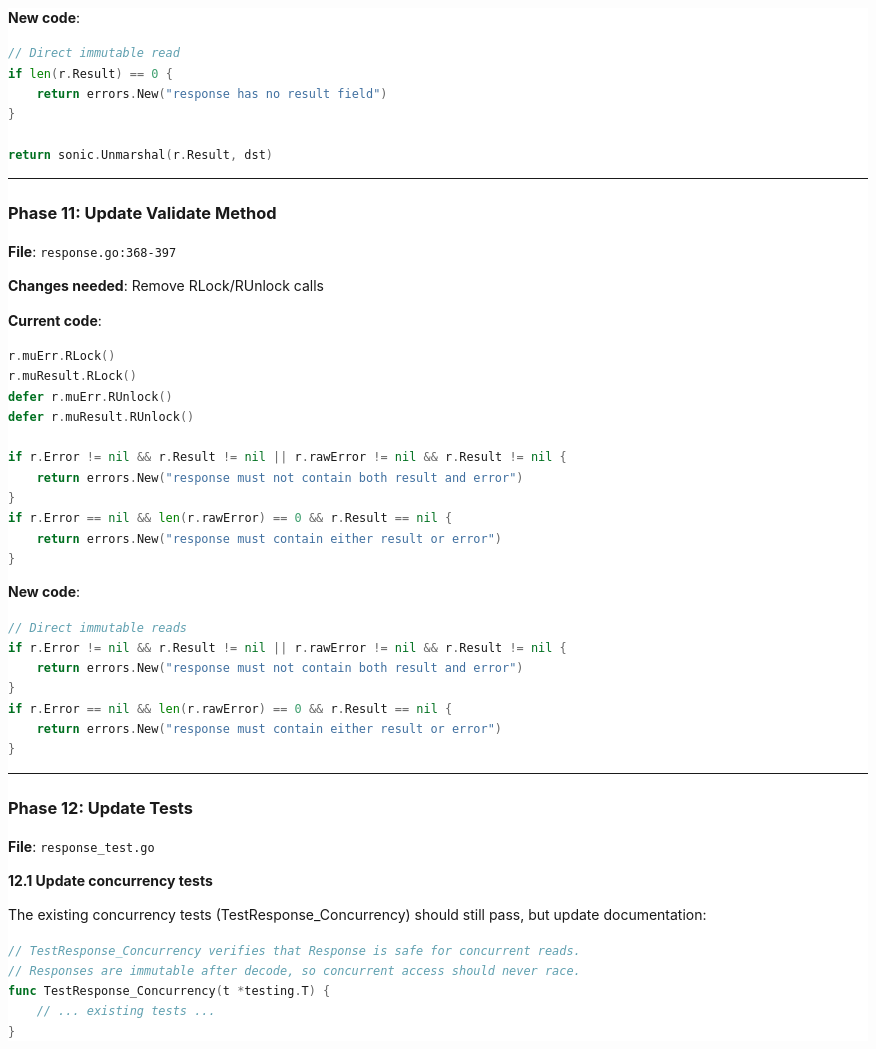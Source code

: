 **New code**:
```go
// Direct immutable read
if len(r.Result) == 0 {
    return errors.New("response has no result field")
}

return sonic.Unmarshal(r.Result, dst)
```

---

### Phase 11: Update Validate Method

**File**: `response.go:368-397`

**Changes needed**: Remove RLock/RUnlock calls

**Current code**:
```go
r.muErr.RLock()
r.muResult.RLock()
defer r.muErr.RUnlock()
defer r.muResult.RUnlock()

if r.Error != nil && r.Result != nil || r.rawError != nil && r.Result != nil {
    return errors.New("response must not contain both result and error")
}
if r.Error == nil && len(r.rawError) == 0 && r.Result == nil {
    return errors.New("response must contain either result or error")
}
```

**New code**:
```go
// Direct immutable reads
if r.Error != nil && r.Result != nil || r.rawError != nil && r.Result != nil {
    return errors.New("response must not contain both result and error")
}
if r.Error == nil && len(r.rawError) == 0 && r.Result == nil {
    return errors.New("response must contain either result or error")
}
```

---

### Phase 12: Update Tests

**File**: `response_test.go`

**12.1 Update concurrency tests**

The existing concurrency tests (TestResponse_Concurrency) should still pass, but update documentation:

```go
// TestResponse_Concurrency verifies that Response is safe for concurrent reads.
// Responses are immutable after decode, so concurrent access should never race.
func TestResponse_Concurrency(t *testing.T) {
    // ... existing tests ...
}
```
